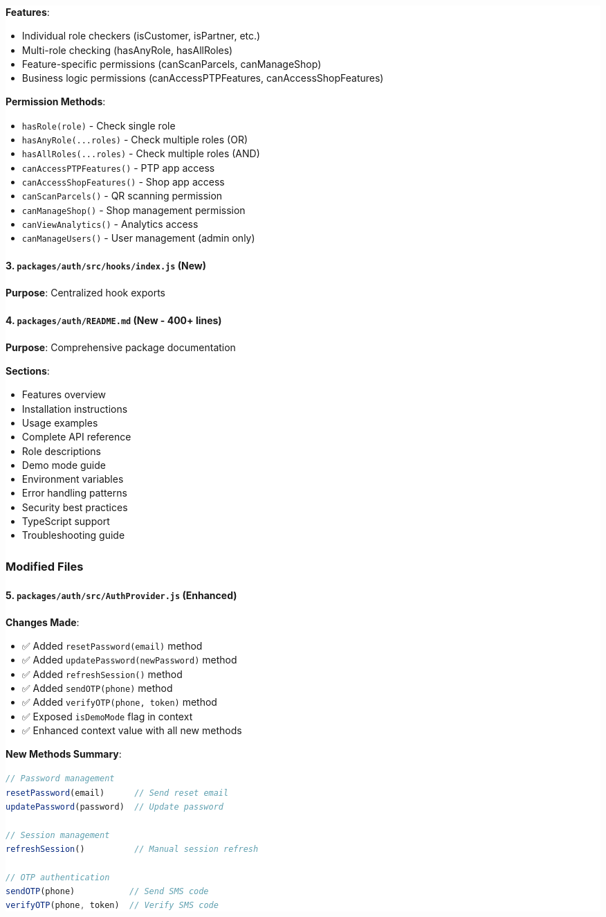 **Features**:
- Individual role checkers (isCustomer, isPartner, etc.)
- Multi-role checking (hasAnyRole, hasAllRoles)
- Feature-specific permissions (canScanParcels, canManageShop)
- Business logic permissions (canAccessPTPFeatures, canAccessShopFeatures)

**Permission Methods**:
- `hasRole(role)` - Check single role
- `hasAnyRole(...roles)` - Check multiple roles (OR)
- `hasAllRoles(...roles)` - Check multiple roles (AND)
- `canAccessPTPFeatures()` - PTP app access
- `canAccessShopFeatures()` - Shop app access
- `canScanParcels()` - QR scanning permission
- `canManageShop()` - Shop management permission
- `canViewAnalytics()` - Analytics access
- `canManageUsers()` - User management (admin only)

#### 3. `packages/auth/src/hooks/index.js` (New)
**Purpose**: Centralized hook exports

#### 4. `packages/auth/README.md` (New - 400+ lines)
**Purpose**: Comprehensive package documentation

**Sections**:
- Features overview
- Installation instructions
- Usage examples
- Complete API reference
- Role descriptions
- Demo mode guide
- Environment variables
- Error handling patterns
- Security best practices
- TypeScript support
- Troubleshooting guide

### Modified Files

#### 5. `packages/auth/src/AuthProvider.js` (Enhanced)
**Changes Made**:
- ✅ Added `resetPassword(email)` method
- ✅ Added `updatePassword(newPassword)` method
- ✅ Added `refreshSession()` method
- ✅ Added `sendOTP(phone)` method
- ✅ Added `verifyOTP(phone, token)` method
- ✅ Exposed `isDemoMode` flag in context
- ✅ Enhanced context value with all new methods

**New Methods Summary**:
```javascript
// Password management
resetPassword(email)      // Send reset email
updatePassword(password)  // Update password

// Session management
refreshSession()          // Manual session refresh

// OTP authentication
sendOTP(phone)           // Send SMS code
verifyOTP(phone, token)  // Verify SMS code
```
